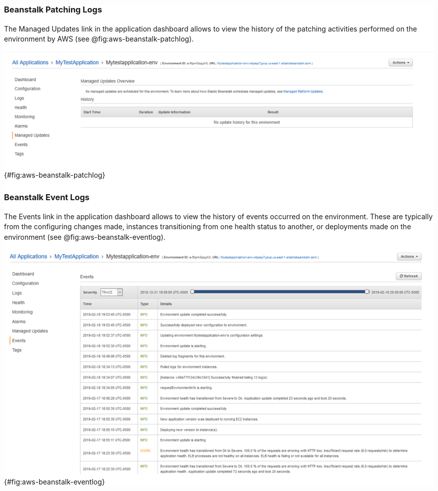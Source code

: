 ### Beanstalk Patching Logs

The Managed Updates link in the application dashboard allows to view
the history of the patching activities performed on the environment by
AWS (see @fig:aws-beanstalk-patchlog).

![AWS Beanstalk](images/elastic_beanstalk-17.png){#fig:aws-beanstalk-patchlog}

### Beanstalk Event Logs

The Events link in the application dashboard allows to view the
history of events occurred on the environment. These are typically
from the configuring changes made, instances transitioning from one
health status to another, or deployments made on the environment (see
@fig:aws-beanstalk-eventlog).

![AWS Beanstalk](images/elastic_beanstalk-18.png){#fig:aws-beanstalk-eventlog}

